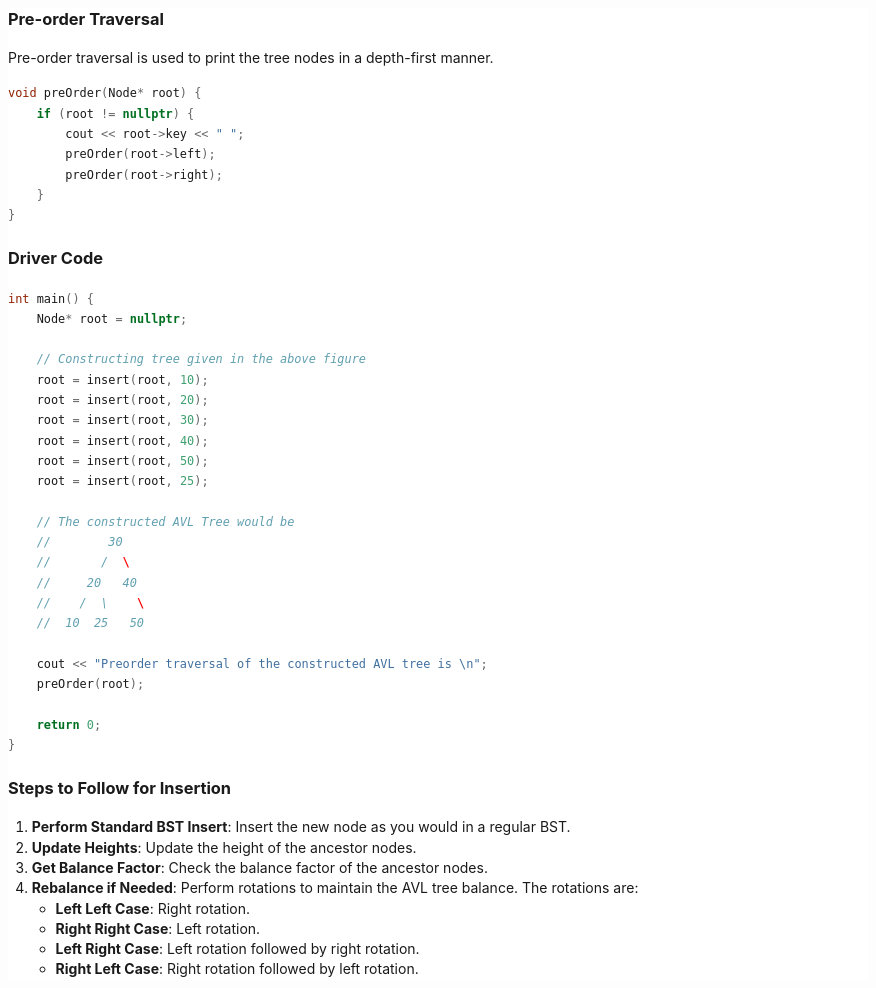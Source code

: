 ### Pre-order Traversal

Pre-order traversal is used to print the tree nodes in a depth-first manner.

```cpp
void preOrder(Node* root) {
    if (root != nullptr) {
        cout << root->key << " ";
        preOrder(root->left);
        preOrder(root->right);
    }
}
```

### Driver Code

```cpp
int main() {
    Node* root = nullptr;

    // Constructing tree given in the above figure
    root = insert(root, 10);
    root = insert(root, 20);
    root = insert(root, 30);
    root = insert(root, 40);
    root = insert(root, 50);
    root = insert(root, 25);

    // The constructed AVL Tree would be
    //        30
    //       /  \
    //     20   40
    //    /  \    \
    //  10  25   50

    cout << "Preorder traversal of the constructed AVL tree is \n";
    preOrder(root);

    return 0;
}
```

### Steps to Follow for Insertion

1. **Perform Standard BST Insert**: Insert the new node as you would in a regular BST.
2. **Update Heights**: Update the height of the ancestor nodes.
3. **Get Balance Factor**: Check the balance factor of the ancestor nodes.
4. **Rebalance if Needed**: Perform rotations to maintain the AVL tree balance. The rotations are:
   - **Left Left Case**: Right rotation.
   - **Right Right Case**: Left rotation.
   - **Left Right Case**: Left rotation followed by right rotation.
   - **Right Left Case**: Right rotation followed by left rotation.
